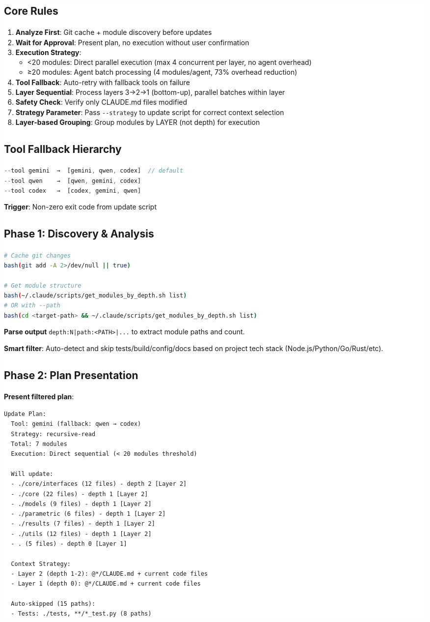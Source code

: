 ## Core Rules

1. **Analyze First**: Git cache + module discovery before updates
2. **Wait for Approval**: Present plan, no execution without user confirmation
3. **Execution Strategy**:
   - <20 modules: Direct parallel execution (max 4 concurrent per layer, no agent overhead)
   - ≥20 modules: Agent batch processing (4 modules/agent, 73% overhead reduction)
4. **Tool Fallback**: Auto-retry with fallback tools on failure
5. **Layer Sequential**: Process layers 3→2→1 (bottom-up), parallel batches within layer
6. **Safety Check**: Verify only CLAUDE.md files modified
7. **Strategy Parameter**: Pass `--strategy` to update script for correct context selection
8. **Layer-based Grouping**: Group modules by LAYER (not depth) for execution

## Tool Fallback Hierarchy

```javascript
--tool gemini  →  [gemini, qwen, codex]  // default
--tool qwen    →  [qwen, gemini, codex]
--tool codex   →  [codex, gemini, qwen]
```

**Trigger**: Non-zero exit code from update script

## Phase 1: Discovery & Analysis

```bash
# Cache git changes
bash(git add -A 2>/dev/null || true)

# Get module structure
bash(~/.claude/scripts/get_modules_by_depth.sh list)
# OR with --path
bash(cd <target-path> && ~/.claude/scripts/get_modules_by_depth.sh list)
```

**Parse output** `depth:N|path:<PATH>|...` to extract module paths and count.

**Smart filter**: Auto-detect and skip tests/build/config/docs based on project tech stack (Node.js/Python/Go/Rust/etc).

## Phase 2: Plan Presentation

**Present filtered plan**:
```
Update Plan:
  Tool: gemini (fallback: qwen → codex)
  Strategy: recursive-read
  Total: 7 modules
  Execution: Direct sequential (< 20 modules threshold)

  Will update:
  - ./core/interfaces (12 files) - depth 2 [Layer 2]
  - ./core (22 files) - depth 1 [Layer 2]
  - ./models (9 files) - depth 1 [Layer 2]
  - ./parametric (6 files) - depth 1 [Layer 2]
  - ./results (7 files) - depth 1 [Layer 2]
  - ./utils (12 files) - depth 1 [Layer 2]
  - . (5 files) - depth 0 [Layer 1]

  Context Strategy:
  - Layer 2 (depth 1-2): @*/CLAUDE.md + current code files
  - Layer 1 (depth 0): @*/CLAUDE.md + current code files

  Auto-skipped (15 paths):
  - Tests: ./tests, **/*_test.py (8 paths)
```
